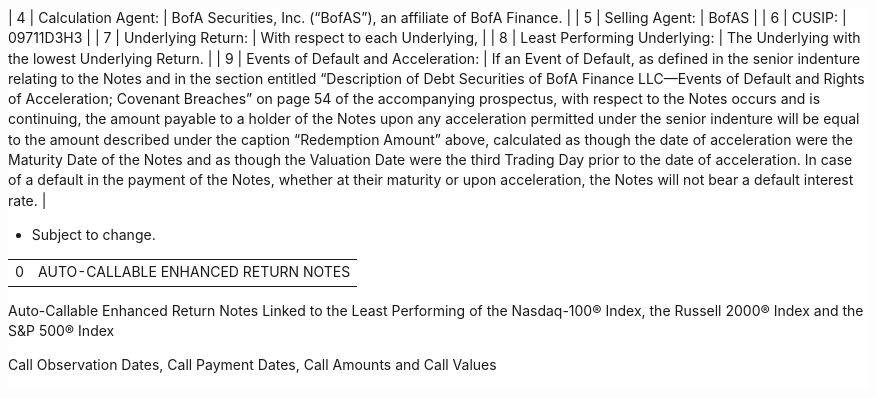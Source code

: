 |  4 | Calculation Agent:                                | BofA Securities, Inc. (“BofAS”), an affiliate of BofA Finance.                                                                                                                                                                                                                                                                                                                                                                                                                                                                                                                                                                                                                                                                                                                                                                                                 |
|  5 | Selling Agent:                                    | BofAS                                                                                                                                                                                                                                                                                                                                                                                                                                                                                                                                                                                                                                                                                                                                                                                                                                                          |
|  6 | CUSIP:                                            | 09711D3H3                                                                                                                                                                                                                                                                                                                                                                                                                                                                                                                                                                                                                                                                                                                                                                                                                                                      |
|  7 | Underlying Return:                                | With respect to each Underlying,                                                                                                                                                                                                                                                                                                                                                                                                                                                                                                                                                                                                                                                                                                                                                                                                                               |
|  8 | Least Performing Underlying:                      | The Underlying with the lowest Underlying Return.                                                                                                                                                                                                                                                                                                                                                                                                                                                                                                                                                                                                                                                                                                                                                                                                              |
|  9 | Events of Default and Acceleration:               | If an Event of Default, as defined in the senior indenture relating to the Notes and in the section entitled “Description of Debt Securities of BofA Finance LLC—Events of Default and Rights of Acceleration; Covenant Breaches” on page 54 of the accompanying prospectus, with respect to the Notes occurs and is continuing, the amount payable to a holder of the Notes upon any acceleration permitted under the senior indenture will be equal to the amount described under the caption “Redemption Amount” above, calculated as though the date of acceleration were the Maturity Date of the Notes and as though the Valuation Date were the third Trading Day prior to the date of acceleration. In case of a default in the payment of the Notes, whether at their maturity or upon acceleration, the Notes will not bear a default interest rate. |

 * Subject to change.



|    |                                            |
|---:|:-------------------------------------------|
|  0 | AUTO-CALLABLE ENHANCED RETURN NOTES | PS-3 |

 

Auto-Callable Enhanced Return Notes Linked to the Least Performing of the Nasdaq-100® Index, the Russell 2000® Index and the S&P 500® Index 





Call Observation Dates, Call Payment Dates, Call Amounts and Call Values


|    |                         |                    |                                                  |             |
|---:|:------------------------|:-------------------|:-------------------------------------------------|:------------|